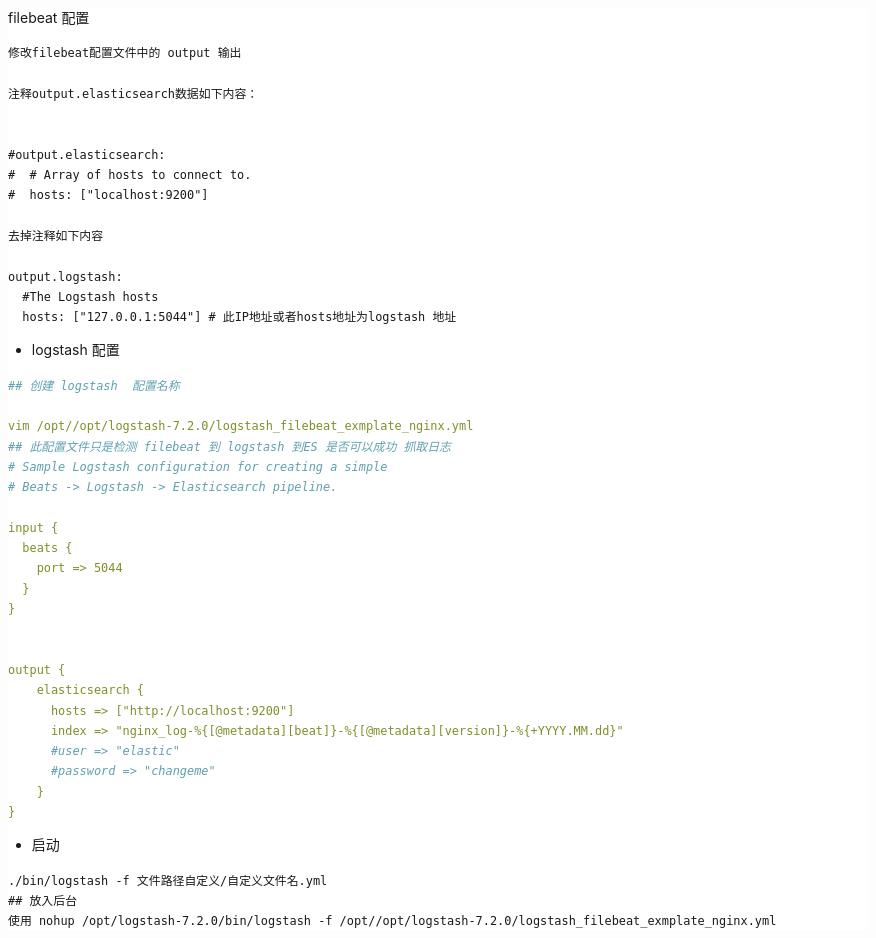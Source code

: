filebeat 配置

```shell
修改filebeat配置文件中的 output 输出

注释output.elasticsearch数据如下内容：


#output.elasticsearch:
#  # Array of hosts to connect to.
#  hosts: ["localhost:9200"]

去掉注释如下内容

output.logstash:
  #The Logstash hosts
  hosts: ["127.0.0.1:5044"] # 此IP地址或者hosts地址为logstash 地址
```

- logstash 配置

```yaml
## 创建 logstash  配置名称

vim /opt//opt/logstash-7.2.0/logstash_filebeat_exmplate_nginx.yml
## 此配置文件只是检测 filebeat 到 logstash 到ES 是否可以成功 抓取日志
# Sample Logstash configuration for creating a simple
# Beats -> Logstash -> Elasticsearch pipeline.

input {
  beats {
    port => 5044
  }
}


output {
    elasticsearch {
      hosts => ["http://localhost:9200"]
      index => "nginx_log-%{[@metadata][beat]}-%{[@metadata][version]}-%{+YYYY.MM.dd}" 
      #user => "elastic"
      #password => "changeme"
    }
}
```

- 启动

```shell
./bin/logstash -f 文件路径自定义/自定义文件名.yml
## 放入后台
使用 nohup /opt/logstash-7.2.0/bin/logstash -f /opt//opt/logstash-7.2.0/logstash_filebeat_exmplate_nginx.yml
```
